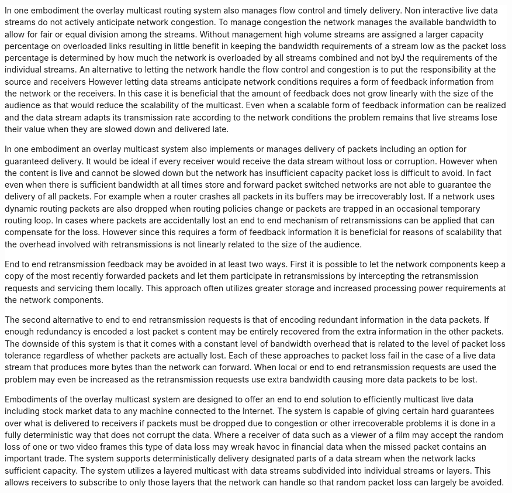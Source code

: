 In one embodiment the overlay multicast routing system also manages flow control and timely delivery. Non interactive live data streams do not actively anticipate network congestion. To manage congestion the network manages the available bandwidth to allow for fair or equal division among the streams. Without management high volume streams are assigned a larger capacity percentage on overloaded links resulting in little benefit in keeping the bandwidth requirements of a stream low as the packet loss percentage is determined by how much the network is overloaded by all streams combined and not byJ the requirements of the individual streams. An alternative to letting the network handle the flow control and congestion is to put the responsibility at the source and receivers However letting data streams anticipate network conditions requires a form of feedback information from the network or the receivers. In this case it is beneficial that the amount of feedback does not grow linearly with the size of the audience as that would reduce the scalability of the multicast. Even when a scalable form of feedback information can be realized and the data stream adapts its transmission rate according to the network conditions the problem remains that live streams lose their value when they are slowed down and delivered late.

In one embodiment an overlay multicast system also implements or manages delivery of packets including an option for guaranteed delivery. It would be ideal if every receiver would receive the data stream without loss or corruption. However when the content is live and cannot be slowed down but the network has insufficient capacity packet loss is difficult to avoid. In fact even when there is sufficient bandwidth at all times store and forward packet switched networks are not able to guarantee the delivery of all packets. For example when a router crashes all packets in its buffers may be irrecoverably lost. If a network uses dynamic routing packets are also dropped when routing policies change or packets are trapped in an occasional temporary routing loop. In cases where packets are accidentally lost an end to end mechanism of retransmissions can be applied that can compensate for the loss. However since this requires a form of feedback information it is beneficial for reasons of scalability that the overhead involved with retransmissions is not linearly related to the size of the audience.

End to end retransmission feedback may be avoided in at least two ways. First it is possible to let the network components keep a copy of the most recently forwarded packets and let them participate in retransmissions by intercepting the retransmission requests and servicing them locally. This approach often utilizes greater storage and increased processing power requirements at the network components.

The second alternative to end to end retransmission requests is that of encoding redundant information in the data packets. If enough redundancy is encoded a lost packet s content may be entirely recovered from the extra information in the other packets. The downside of this system is that it comes with a constant level of bandwidth overhead that is related to the level of packet loss tolerance regardless of whether packets are actually lost. Each of these approaches to packet loss fail in the case of a live data stream that produces more bytes than the network can forward. When local or end to end retransmission requests are used the problem may even be increased as the retransmission requests use extra bandwidth causing more data packets to be lost.

Embodiments of the overlay multicast system are designed to offer an end to end solution to efficiently multicast live data including stock market data to any machine connected to the Internet. The system is capable of giving certain hard guarantees over what is delivered to receivers if packets must be dropped due to congestion or other irrecoverable problems it is done in a fully deterministic way that does not corrupt the data. Where a receiver of data such as a viewer of a film may accept the random loss of one or two video frames this type of data loss may wreak havoc in financial data when the missed packet contains an important trade. The system supports deterministically delivery designated parts of a data stream when the network lacks sufficient capacity. The system utilizes a layered multicast with data streams subdivided into individual streams or layers. This allows receivers to subscribe to only those layers that the network can handle so that random packet loss can largely be avoided.
